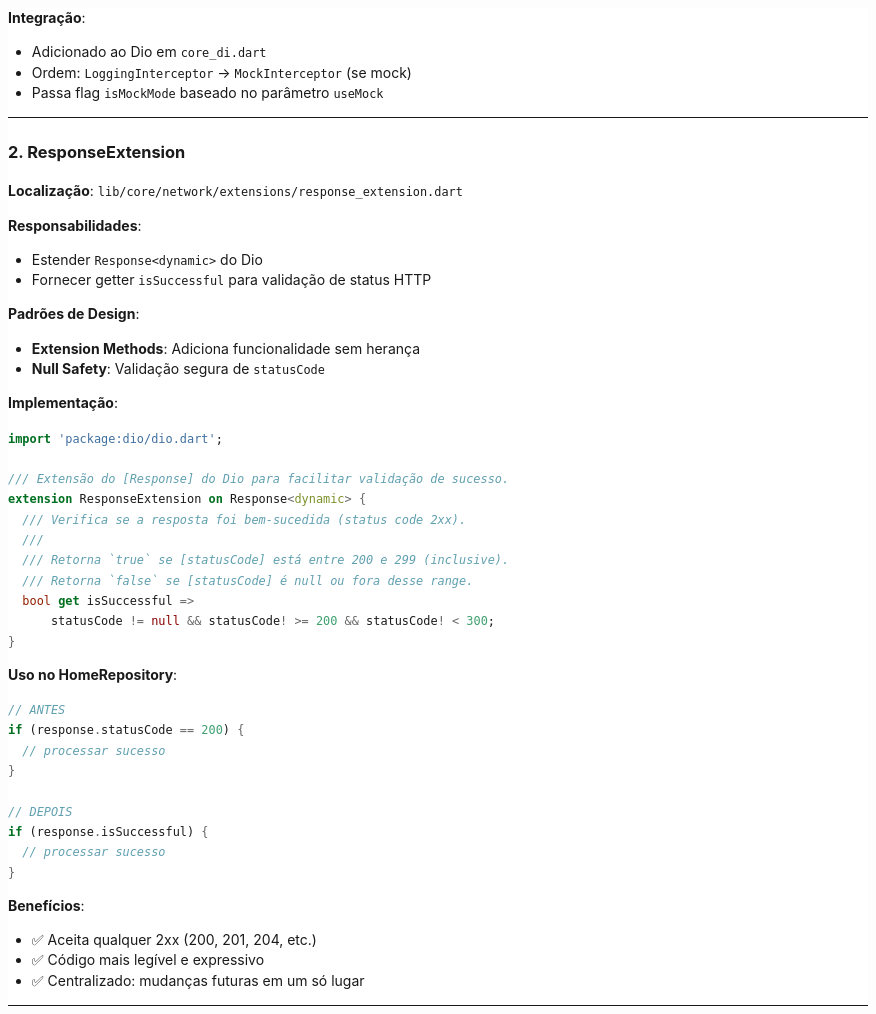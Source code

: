 **Integração**:
- Adicionado ao Dio em `core_di.dart`
- Ordem: `LoggingInterceptor` → `MockInterceptor` (se mock)
- Passa flag `isMockMode` baseado no parâmetro `useMock`

---

### 2. ResponseExtension

**Localização**: `lib/core/network/extensions/response_extension.dart`

**Responsabilidades**:
- Estender `Response<dynamic>` do Dio
- Fornecer getter `isSuccessful` para validação de status HTTP

**Padrões de Design**:
- **Extension Methods**: Adiciona funcionalidade sem herança
- **Null Safety**: Validação segura de `statusCode`

**Implementação**:

```dart
import 'package:dio/dio.dart';

/// Extensão do [Response] do Dio para facilitar validação de sucesso.
extension ResponseExtension on Response<dynamic> {
  /// Verifica se a resposta foi bem-sucedida (status code 2xx).
  ///
  /// Retorna `true` se [statusCode] está entre 200 e 299 (inclusive).
  /// Retorna `false` se [statusCode] é null ou fora desse range.
  bool get isSuccessful =>
      statusCode != null && statusCode! >= 200 && statusCode! < 300;
}
```

**Uso no HomeRepository**:

```dart
// ANTES
if (response.statusCode == 200) {
  // processar sucesso
}

// DEPOIS
if (response.isSuccessful) {
  // processar sucesso
}
```

**Benefícios**:
- ✅ Aceita qualquer 2xx (200, 201, 204, etc.)
- ✅ Código mais legível e expressivo
- ✅ Centralizado: mudanças futuras em um só lugar

---
